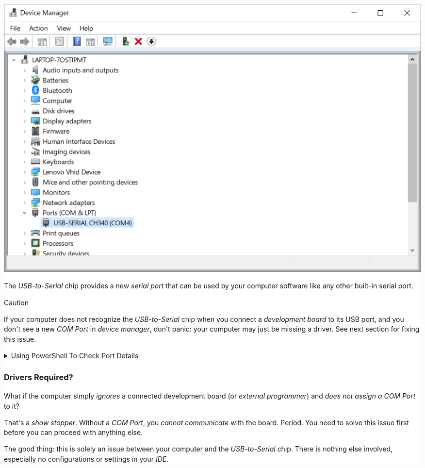 <img src="images/devmgr.png" width="100%" height="100%" />

The *USB-to-Serial* chip provides a new *serial port* that can be used by your computer software like any other built-in serial port.



> [!CAUTION]
> If your computer does not recognize the *USB-to-Serial* chip when you connect a *development board* to its USB port, and you don't see a new *COM Port* in *device manager*, don't panic: your computer may just be missing a driver. See next section for fixing this issue.




<details><summary>Using PowerShell To Check Port Details</summary></details>


### Drivers Required?
What if the computer simply *ignores* a connected development board (or *external programmer*) and *does not assign a COM Port* to it? 

That's a *show stopper*. Without a *COM Port*, you *cannot communicate* with the board. Period. You need to solve this issue first before you can proceed with anything else.

The good thing: this is solely an issue between your computer and the *USB-to-Serial* chip. There is nothing else involved, especially no configurations or settings in your *IDE*. 
